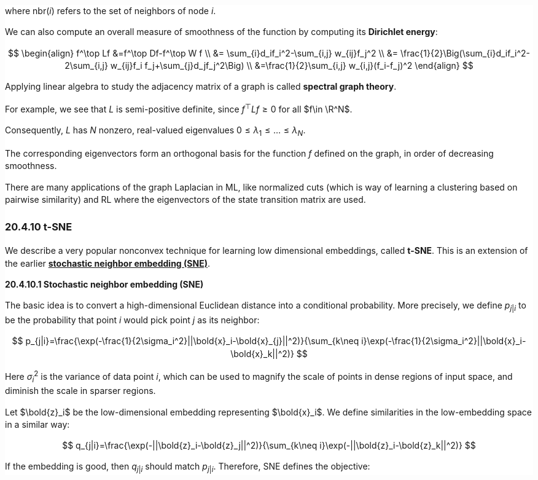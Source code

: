 where $\mathrm{nbr}(i)$ refers to the set of neighbors of node $i$.

We can also compute an overall measure of smoothness of the function by computing its **Dirichlet energy**:

$$
\begin{align}
f^\top Lf &=f^\top Df-f^\top W f \\
&= \sum_{i}d_if_i^2-\sum_{i,j} w_{ij}f_j^2 \\
&= \frac{1}{2}\Big(\sum_{i}d_if_i^2-2\sum_{i,j} w_{ij}f_i f_j+\sum_{j}d_jf_j^2\Big) \\
&=\frac{1}{2}\sum_{i,j} w_{i,j}(f_i-f_j)^2
\end{align}
$$

Applying linear algebra to study the adjacency matrix of a graph is called **spectral graph theory**.

For example, we see that $L$ is semi-positive definite, since $f^\top Lf\geq 0$  for all $f\in \R^N$.

Consequently, $L$ has $N$ nonzero, real-valued eigenvalues $0\leq \lambda_1\leq \dots \leq \lambda_N$.

The corresponding eigenvectors form an orthogonal basis for the function $f$ defined on the graph, in order of decreasing smoothness.

There are many applications of the graph Laplacian in ML, like normalized cuts (which is way of learning a clustering based on pairwise similarity) and RL where the eigenvectors of the state transition matrix are used.

### 20.4.10 t-SNE

We describe a very popular nonconvex technique for learning low dimensional embeddings, called **t-SNE**. This is an extension of the earlier [**stochastic neighbor embedding (SNE)**](https://proceedings.neurips.cc/paper_files/paper/2002/file/6150ccc6069bea6b5716254057a194ef-Paper.pdf).

**20.4.10.1 Stochastic neighbor embedding (SNE)**

The basic idea is to convert a high-dimensional Euclidean distance into a conditional probability. More precisely, we define $p_{j|i}$ to be the probability that point $i$ would pick point $j$ as its neighbor:

$$
p_{j|i}=\frac{\exp(-\frac{1}{2\sigma_i^2}||\bold{x}_i-\bold{x}_{j}||^2)}{\sum_{k\neq i}\exp(-\frac{1}{2\sigma_i^2}||\bold{x}_i-\bold{x}_k||^2)}
$$

Here $\sigma^2_i$ is the variance of data point $i$, which can be used to magnify the scale of points in dense regions of input space, and diminish the scale in sparser regions.

Let $\bold{z}_i$ be the low-dimensional embedding representing $\bold{x}_i$. We define similarities in the low-embedding space in a similar way:

$$
q_{j|i}=\frac{\exp(-||\bold{z}_i-\bold{z}_j||^2)}{\sum_{k\neq i}\exp(-||\bold{z}_i-\bold{z}_k||^2)}
$$

If the embedding is good, then $q_{j|i}$ should match $p_{j|i}$. Therefore, SNE defines the objective:
